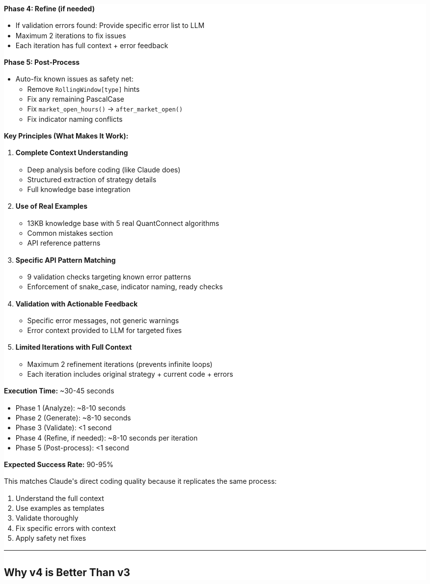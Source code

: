 **Phase 4: Refine (if needed)**
- If validation errors found: Provide specific error list to LLM
- Maximum 2 iterations to fix issues
- Each iteration has full context + error feedback

**Phase 5: Post-Process**
- Auto-fix known issues as safety net:
  - Remove `RollingWindow[type]` hints
  - Fix any remaining PascalCase
  - Fix `market_open_hours()` → `after_market_open()`
  - Fix indicator naming conflicts

**Key Principles (What Makes It Work):**

1. **Complete Context Understanding**
   - Deep analysis before coding (like Claude does)
   - Structured extraction of strategy details
   - Full knowledge base integration

2. **Use of Real Examples**
   - 13KB knowledge base with 5 real QuantConnect algorithms
   - Common mistakes section
   - API reference patterns

3. **Specific API Pattern Matching**
   - 9 validation checks targeting known error patterns
   - Enforcement of snake_case, indicator naming, ready checks

4. **Validation with Actionable Feedback**
   - Specific error messages, not generic warnings
   - Error context provided to LLM for targeted fixes

5. **Limited Iterations with Full Context**
   - Maximum 2 refinement iterations (prevents infinite loops)
   - Each iteration includes original strategy + current code + errors

**Execution Time:** ~30-45 seconds
- Phase 1 (Analyze): ~8-10 seconds
- Phase 2 (Generate): ~8-10 seconds
- Phase 3 (Validate): <1 second
- Phase 4 (Refine, if needed): ~8-10 seconds per iteration
- Phase 5 (Post-process): <1 second

**Expected Success Rate:** 90-95%

This matches Claude's direct coding quality because it replicates the same process:
1. Understand the full context
2. Use examples as templates
3. Validate thoroughly
4. Fix specific errors with context
5. Apply safety net fixes

---

## Why v4 is Better Than v3
